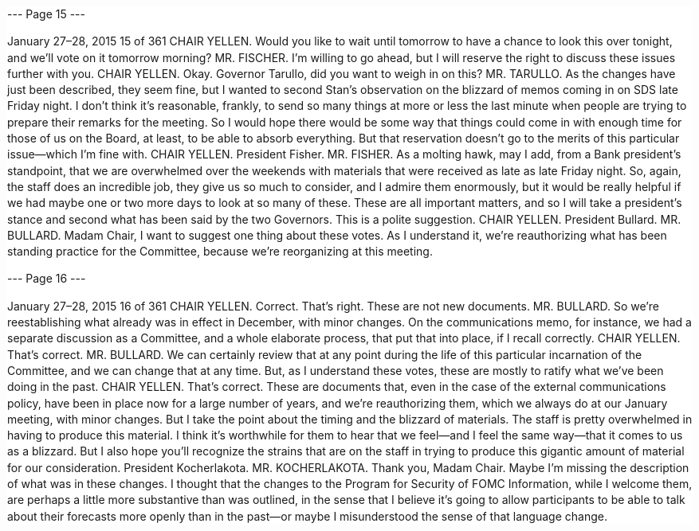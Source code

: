 --- Page 15 ---

January 27–28, 2015 15 of 361
CHAIR YELLEN. Would you like to wait until tomorrow to have a chance to look this
over tonight, and we’ll vote on it tomorrow morning?
MR. FISCHER. I’m willing to go ahead, but I will reserve the right to discuss these
issues further with you.
CHAIR YELLEN. Okay. Governor Tarullo, did you want to weigh in on this?
MR. TARULLO. As the changes have just been described, they seem fine, but I wanted
to second Stan’s observation on the blizzard of memos coming in on SDS late Friday night. I
don’t think it’s reasonable, frankly, to send so many things at more or less the last minute when
people are trying to prepare their remarks for the meeting. So I would hope there would be some
way that things could come in with enough time for those of us on the Board, at least, to be able
to absorb everything.
But that reservation doesn’t go to the merits of this particular issue—which I’m fine with.
CHAIR YELLEN. President Fisher.
MR. FISHER. As a molting hawk, may I add, from a Bank president’s standpoint, that
we are overwhelmed over the weekends with materials that were received as late as late Friday
night. So, again, the staff does an incredible job, they give us so much to consider, and I admire
them enormously, but it would be really helpful if we had maybe one or two more days to look at
so many of these. These are all important matters, and so I will take a president’s stance and
second what has been said by the two Governors. This is a polite suggestion.
CHAIR YELLEN. President Bullard.
MR. BULLARD. Madam Chair, I want to suggest one thing about these votes. As I
understand it, we’re reauthorizing what has been standing practice for the Committee, because
we’re reorganizing at this meeting.

--- Page 16 ---

January 27–28, 2015 16 of 361
CHAIR YELLEN. Correct. That’s right. These are not new documents.
MR. BULLARD. So we’re reestablishing what already was in effect in December, with
minor changes. On the communications memo, for instance, we had a separate discussion as a
Committee, and a whole elaborate process, that put that into place, if I recall correctly.
CHAIR YELLEN. That’s correct.
MR. BULLARD. We can certainly review that at any point during the life of this
particular incarnation of the Committee, and we can change that at any time. But, as I
understand these votes, these are mostly to ratify what we’ve been doing in the past.
CHAIR YELLEN. That’s correct. These are documents that, even in the case of the
external communications policy, have been in place now for a large number of years, and we’re
reauthorizing them, which we always do at our January meeting, with minor changes. But I take
the point about the timing and the blizzard of materials. The staff is pretty overwhelmed in
having to produce this material. I think it’s worthwhile for them to hear that we feel—and I feel
the same way—that it comes to us as a blizzard. But I also hope you’ll recognize the strains that
are on the staff in trying to produce this gigantic amount of material for our consideration.
President Kocherlakota.
MR. KOCHERLAKOTA. Thank you, Madam Chair. Maybe I’m missing the
description of what was in these changes. I thought that the changes to the Program for Security
of FOMC Information, while I welcome them, are perhaps a little more substantive than was
outlined, in the sense that I believe it’s going to allow participants to be able to talk about their
forecasts more openly than in the past—or maybe I misunderstood the sense of that language
change.
